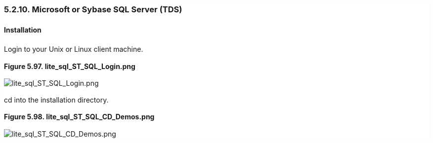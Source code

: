 <div class="titlepage">

<div>

<div>

### 5.2.10. Microsoft or Sybase SQL Server (TDS)

</div>

</div>

</div>

<div id="lite_sqlltin" class="section">

<div class="titlepage">

<div>

<div>

#### Installation

</div>

</div>

</div>

Login to your Unix or Linux client machine.

<div id="id43409" class="figure">

**Figure 5.97. lite_sql_ST_SQL_Login.png**

<div class="figure-contents">

<div class="mediaobject">

![lite_sql_ST_SQL_Login.png](images/lite_sql_ST_SQL_Login.png)

</div>

</div>

</div>

  

cd into the installation directory.

<div id="id43415" class="figure">

**Figure 5.98. lite_sql_ST_SQL_CD_Demos.png**

<div class="figure-contents">

<div class="mediaobject">

![lite_sql_ST_SQL_CD_Demos.png](images/lite_sql_ST_SQL_CD_Demos.png)

</div>

